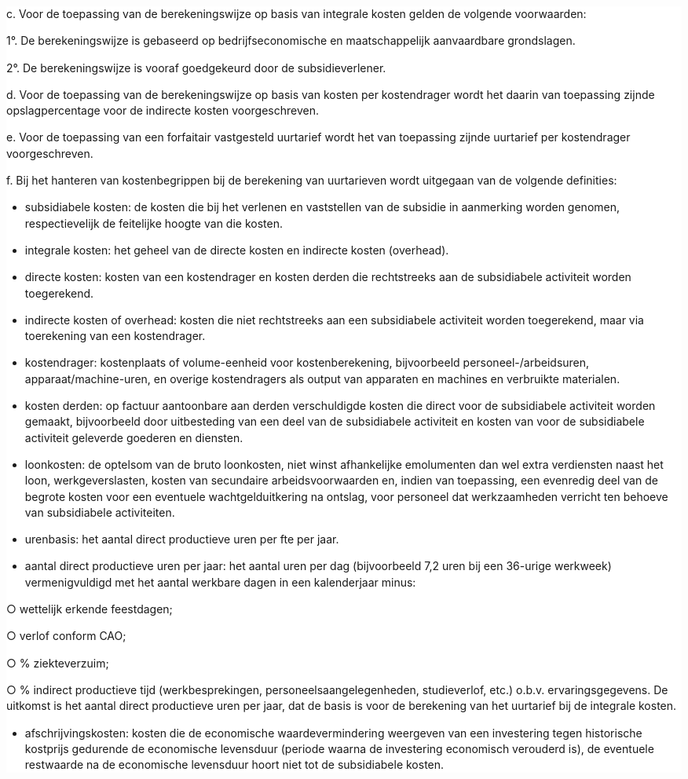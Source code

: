 c. Voor de toepassing van de berekeningswijze op basis van integrale kosten gelden de volgende voorwaarden: 

1°. De berekeningswijze is gebaseerd op bedrijfseconomische en maatschappelijk aanvaardbare grondslagen.  

2°. De berekeningswijze is vooraf goedgekeurd door de subsidieverlener.    

d. Voor de toepassing van de berekeningswijze op basis van kosten per kostendrager wordt het daarin van toepassing zijnde opslagpercentage voor de indirecte kosten voorgeschreven.  

e. Voor de toepassing van een forfaitair vastgesteld uurtarief wordt het van toepassing zijnde uurtarief per kostendrager voorgeschreven.  

f. Bij het hanteren van kostenbegrippen bij de berekening van uurtarieven wordt uitgegaan van de volgende definities: 

* subsidiabele kosten: de kosten die bij het verlenen en vaststellen van de subsidie in aanmerking worden genomen, respectievelijk de feitelijke hoogte van die kosten.  

* integrale kosten: het geheel van de directe kosten en indirecte kosten (overhead).  

* directe kosten: kosten van een kostendrager en kosten derden die rechtstreeks aan de subsidiabele activiteit worden toegerekend.  

* indirecte kosten of overhead: kosten die niet rechtstreeks aan een subsidiabele activiteit worden toegerekend, maar via toerekening van een kostendrager.  

* kostendrager: kostenplaats of volume-eenheid voor kostenberekening, bijvoorbeeld personeel-/arbeidsuren, apparaat/machine-uren, en overige kostendragers als output van apparaten en machines en verbruikte materialen.  

* kosten derden: op factuur aantoonbare aan derden verschuldigde kosten die direct voor de subsidiabele activiteit worden gemaakt, bijvoorbeeld door uitbesteding van een deel van de subsidiabele activiteit en kosten van voor de subsidiabele activiteit geleverde goederen en diensten.  

* loonkosten: de optelsom van de bruto loonkosten, niet winst afhankelijke emolumenten dan wel extra verdiensten naast het loon, werkgeverslasten, kosten van secundaire arbeidsvoorwaarden en, indien van toepassing, een evenredig deel van de begrote kosten voor een eventuele wachtgelduitkering na ontslag, voor personeel dat werkzaamheden verricht ten behoeve van subsidiabele activiteiten.  

* urenbasis: het aantal direct productieve uren per fte per jaar.  

* aantal direct productieve uren per jaar: het aantal uren per dag (bijvoorbeeld 7,2 uren bij een 36-urige werkweek) vermenigvuldigd met het aantal werkbare dagen in een kalenderjaar minus: 

○ wettelijk erkende feestdagen;  

○ verlof conform CAO;  

○ % ziekteverzuim;  

○ % indirect productieve tijd (werkbesprekingen, personeelsaangelegenheden, studieverlof, etc.) o.b.v. ervaringsgegevens.   De uitkomst is het aantal direct productieve uren per jaar, dat de basis is voor de berekening van het uurtarief bij de integrale kosten.  

* afschrijvingskosten: kosten die de economische waardevermindering weergeven van een investering tegen historische kostprijs gedurende de economische levensduur (periode waarna de investering economisch verouderd is), de eventuele restwaarde na de economische levensduur hoort niet tot de subsidiabele kosten.     
